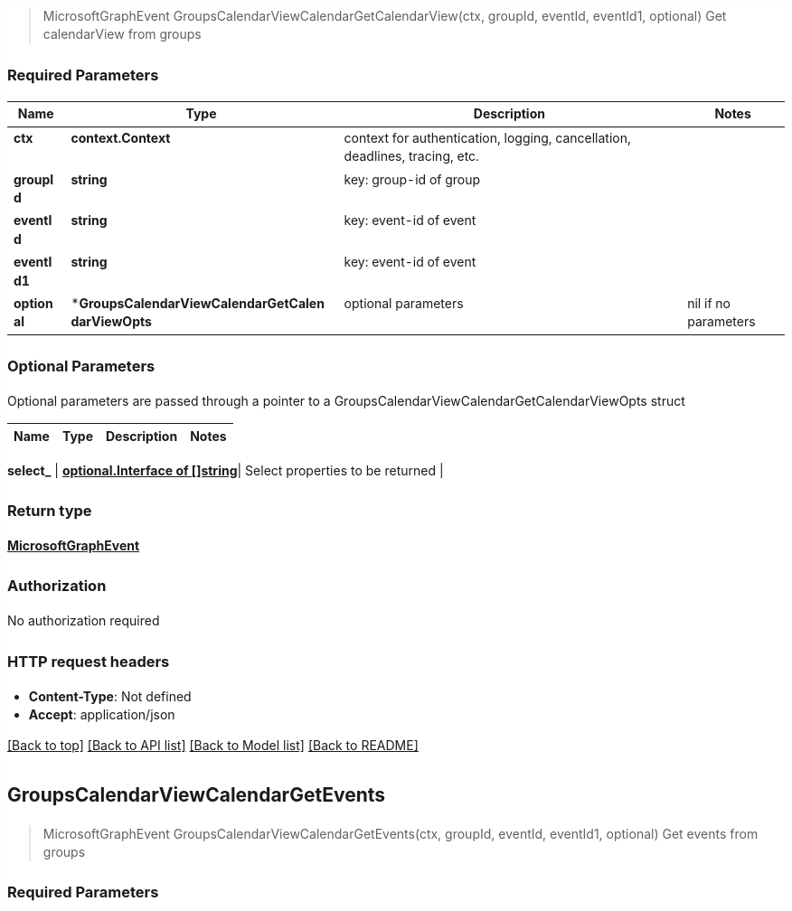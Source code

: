 > MicrosoftGraphEvent GroupsCalendarViewCalendarGetCalendarView(ctx, groupId, eventId, eventId1, optional)
Get calendarView from groups

### Required Parameters


Name | Type | Description  | Notes
------------- | ------------- | ------------- | -------------
**ctx** | **context.Context** | context for authentication, logging, cancellation, deadlines, tracing, etc.
**groupId** | **string**| key: group-id of group | 
**eventId** | **string**| key: event-id of event | 
**eventId1** | **string**| key: event-id of event | 
 **optional** | ***GroupsCalendarViewCalendarGetCalendarViewOpts** | optional parameters | nil if no parameters

### Optional Parameters

Optional parameters are passed through a pointer to a GroupsCalendarViewCalendarGetCalendarViewOpts struct


Name | Type | Description  | Notes
------------- | ------------- | ------------- | -------------



 **select_** | [**optional.Interface of []string**](string.md)| Select properties to be returned | 

### Return type

[**MicrosoftGraphEvent**](microsoft.graph.event.md)

### Authorization

No authorization required

### HTTP request headers

- **Content-Type**: Not defined
- **Accept**: application/json

[[Back to top]](#) [[Back to API list]](../README.md#documentation-for-api-endpoints)
[[Back to Model list]](../README.md#documentation-for-models)
[[Back to README]](../README.md)


## GroupsCalendarViewCalendarGetEvents

> MicrosoftGraphEvent GroupsCalendarViewCalendarGetEvents(ctx, groupId, eventId, eventId1, optional)
Get events from groups

### Required Parameters
